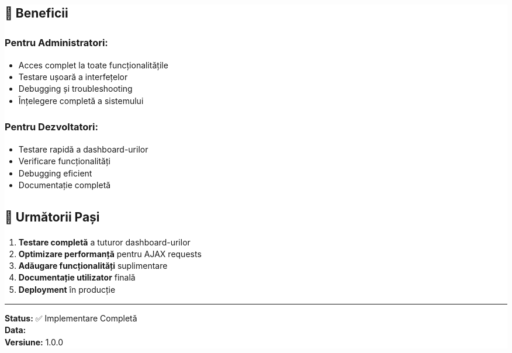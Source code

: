 ## 🎯 Beneficii

### **Pentru Administratori:**
- Acces complet la toate funcționalitățile
- Testare ușoară a interfețelor
- Debugging și troubleshooting
- Înțelegere completă a sistemului

### **Pentru Dezvoltatori:**
- Testare rapidă a dashboard-urilor
- Verificare funcționalități
- Debugging eficient
- Documentație completă

## 🔮 Următorii Pași

1. **Testare completă** a tuturor dashboard-urilor
2. **Optimizare performanță** pentru AJAX requests
3. **Adăugare funcționalități** suplimentare
4. **Documentație utilizator** finală
5. **Deployment** în producție

---

**Status:** ✅ Implementare Completă  
**Data:** <?php echo date('d.m.Y H:i:s'); ?>  
**Versiune:** 1.0.0 